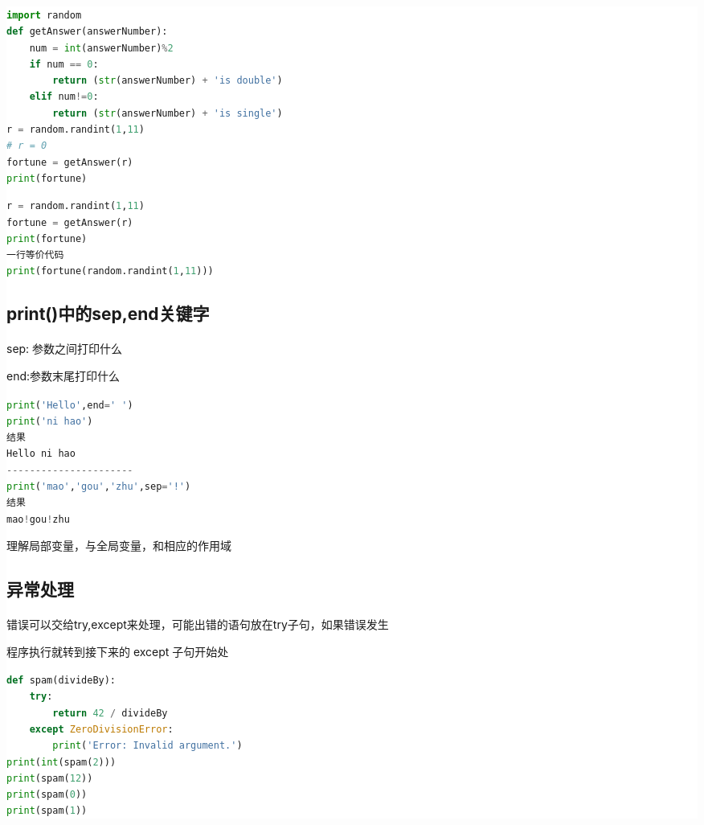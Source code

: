 ```python
import random
def getAnswer(answerNumber):
    num = int(answerNumber)%2
    if num == 0:
        return (str(answerNumber) + 'is double')
    elif num!=0:
        return (str(answerNumber) + 'is single')
r = random.randint(1,11)
# r = 0
fortune = getAnswer(r)
print(fortune)	
```

```python
r = random.randint(1,11)
fortune = getAnswer(r)
print(fortune)
一行等价代码
print(fortune(random.randint(1,11)))
```

## print()中的sep,end关键字

sep:	参数之间打印什么

end:参数末尾打印什么

```python
print('Hello',end=' ')
print('ni hao')
结果
Hello ni hao
----------------------
print('mao','gou','zhu',sep='!')
结果
mao!gou!zhu
```

理解局部变量，与全局变量，和相应的作用域

## 异常处理

错误可以交给try,except来处理，可能出错的语句放在try子句，如果错误发生

程序执行就转到接下来的 except 子句开始处

```python
def spam(divideBy):
    try:
        return 42 / divideBy
    except ZeroDivisionError:
        print('Error: Invalid argument.')
print(int(spam(2)))
print(spam(12))
print(spam(0))
print(spam(1))
```
